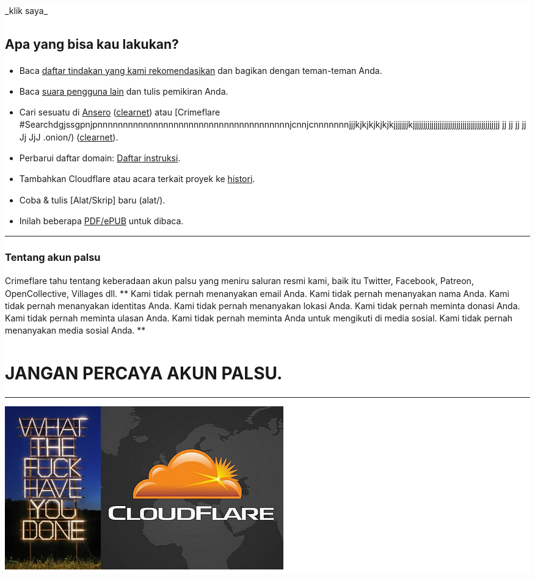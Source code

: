 <detil>
<summary> _klik saya_

## Apa yang bisa kau lakukan?
</summary>

* Baca [daftar tindakan yang kami rekomendasikan](../what-to-do.md) dan bagikan dengan teman-teman Anda.

* Baca [suara pengguna lain](../PEOPLE.md) dan tulis pemikiran Anda.

* Cari sesuatu di [Ansero](https://ansero.wodferndripvpe6ib4uz4rtngrnzichnirgn7t5x64gxcyroopbhsuqd.onion/) ([clearnet](https://ansero.eu.org/)) atau [Crimeflare \#Searchdgjssgpnjpnnnnnnnnnnnnnnnnnnnnnnnnnnnnnnnnnnnnnnjcnnjcnnnnnnnjjjkjkjkjkjkjkjjjjjjjkjjjjjjjjjjjjjjjjjjjjjjjjjjjjjjjjjjjjjjjjjj jj jj jj jj Jj JjJ .onion/) ([clearnet](https://crimeflare.eu.org/)).

* Perbarui daftar domain: [Daftar instruksi](../instructions.md).

* Tambahkan Cloudflare atau acara terkait proyek ke [histori](../HISTORY.md).

* Coba & tulis [Alat/Skrip] baru (alat/).

* Inilah beberapa [PDF/ePUB](../pdf/) untuk dibaca.


---

### Tentang akun palsu

Crimeflare tahu tentang keberadaan akun palsu yang meniru saluran resmi kami, baik itu Twitter, Facebook, Patreon, OpenCollective, Villages dll.
** Kami tidak pernah menanyakan email Anda.
Kami tidak pernah menanyakan nama Anda.
Kami tidak pernah menanyakan identitas Anda.
Kami tidak pernah menanyakan lokasi Anda.
Kami tidak pernah meminta donasi Anda.
Kami tidak pernah meminta ulasan Anda.
Kami tidak pernah meminta Anda untuk mengikuti di media sosial.
Kami tidak pernah menanyakan media sosial Anda. **

# JANGAN PERCAYA AKUN PALSU.


---

![](image/wtfcf.jpg)
